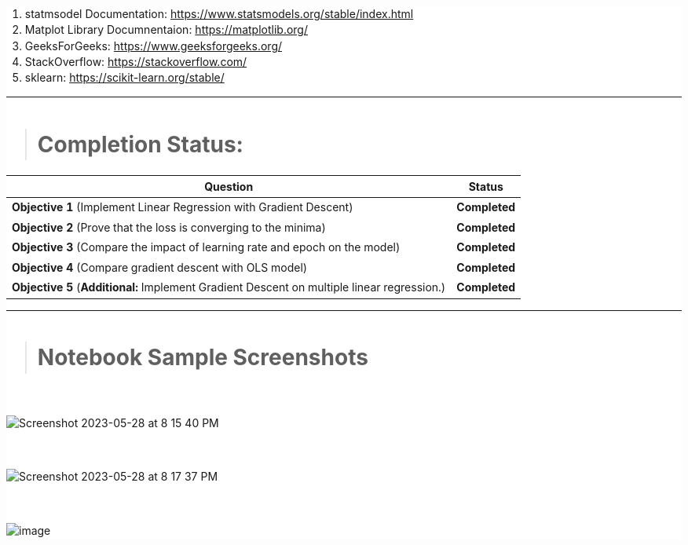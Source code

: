 1. statmsodel Documentation: https://www.statsmodels.org/stable/index.html
2. Matplot Library Documnentaion: https://matplotlib.org/
3. GeeksForGeeks: https://www.geeksforgeeks.org/ 
4. StackOverflow: https://stackoverflow.com/ 
5. sklearn: https://scikit-learn.org/stable/

---
> # Completion Status:

| Question | Status |
| --- | --- |
| __Objective 1__ (Implement Linear Regression with Gradient Descent) | __Completed__ |
| __Objective 2__ (Prove that the loss is converging to the minima) | __Completed__ |
| __Objective 3__ (Compare the impact of learning rate and epoch on the model)| __Completed__ |
| __Objective 4__ (Compare gradient descent with OLS model)| __Completed__ |
| __Objective 5__ (__Additional:__ Implement Gradient Descent on multiple linear regression.) | __Completed__ |

---
> # Notebook Sample Screenshots

<br>

![Screenshot 2023-05-28 at 8 15 40 PM](https://github.com/shreyansh-2003/Hands-on-ML/assets/105413094/8d41565f-22f3-4092-9bed-94d9c107749b)

<br>

![Screenshot 2023-05-28 at 8 17 37 PM](https://github.com/shreyansh-2003/Hands-on-ML/assets/105413094/b482c682-fec9-4c93-9a85-c8672daab415)

<br>

![image](https://github.com/shreyansh-2003/Hands-on-ML/assets/105413094/2a850cdd-01b3-4d1e-bab9-810ec3cbcf46)

